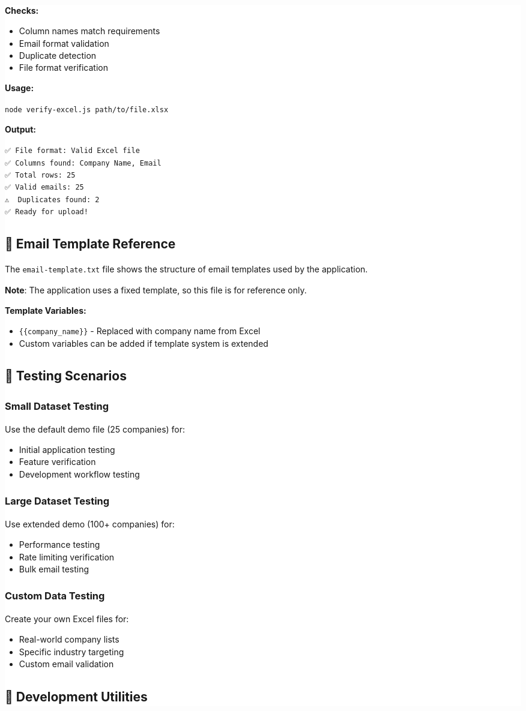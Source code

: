 **Checks:**
- Column names match requirements
- Email format validation
- Duplicate detection
- File format verification

**Usage:**
```bash
node verify-excel.js path/to/file.xlsx
```

**Output:**
```
✅ File format: Valid Excel file
✅ Columns found: Company Name, Email
✅ Total rows: 25
✅ Valid emails: 25
⚠️  Duplicates found: 2
✅ Ready for upload!
```

## 📧 Email Template Reference

The `email-template.txt` file shows the structure of email templates used by the application. 

**Note**: The application uses a fixed template, so this file is for reference only.

**Template Variables:**
- `{{company_name}}` - Replaced with company name from Excel
- Custom variables can be added if template system is extended

## 🎯 Testing Scenarios

### Small Dataset Testing
Use the default demo file (25 companies) for:
- Initial application testing
- Feature verification
- Development workflow testing

### Large Dataset Testing
Use extended demo (100+ companies) for:
- Performance testing
- Rate limiting verification
- Bulk email testing

### Custom Data Testing
Create your own Excel files for:
- Real-world company lists
- Specific industry targeting
- Custom email validation

## 🔧 Development Utilities
